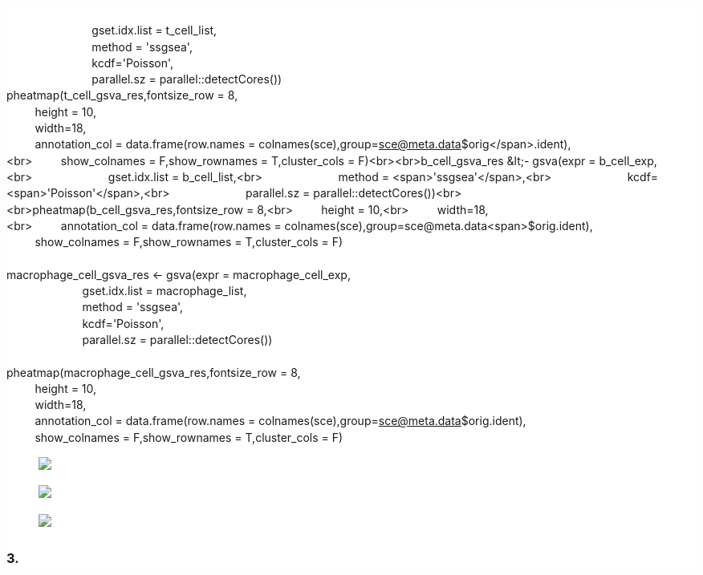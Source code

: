 <br>                           gset.idx.list = t_cell_list,<br>                           method = <span>'ssgsea'</span>,<br>                           kcdf=<span>'Poisson'</span>,<br>                           parallel.sz = parallel::detectCores())<br>pheatmap(t_cell_gsva_res,fontsize_row = 8,<br>         height = 10,<br>         width=18,<br>         annotation_col = data.frame(row.names = colnames(sce),group=sce@meta.data<span>$orig</span>.ident),<br>         show_colnames = F,show_rownames = T,cluster_cols = F)<br><br>b_cell_gsva_res &lt;- gsva(expr = b_cell_exp,<br>                        gset.idx.list = b_cell_list,<br>                        method = <span>'ssgsea'</span>,<br>                        kcdf=<span>'Poisson'</span>,<br>                        parallel.sz = parallel::detectCores())<br><br>pheatmap(b_cell_gsva_res,fontsize_row = 8,<br>         height = 10,<br>         width=18,<br>         annotation_col = data.frame(row.names = colnames(sce),group=sce@meta.data<span>$orig</span>.ident),<br>         show_colnames = F,show_rownames = T,cluster_cols = F)<br><br>macrophage_cell_gsva_res &lt;- gsva(expr = macrophage_cell_exp,<br>                        gset.idx.list = macrophage_list,<br>                        method = <span>'ssgsea'</span>,<br>                        kcdf=<span>'Poisson'</span>,<br>                        parallel.sz = parallel::detectCores())<br><br>pheatmap(macrophage_cell_gsva_res,fontsize_row = 8,<br>         height = 10,<br>         width=18,<br>         annotation_col = data.frame(row.names = colnames(sce),group=sce@meta.data<span>$orig</span>.ident),<br>         show_colnames = F,show_rownames = T,cluster_cols = F)<br></code></pre><figure data-tool="mdnice编辑器"><img data-ratio="0.6945337620578779" data-src="https://mmbiz.qpic.cn/mmbiz_png/cZNhZQ6j4wzlF3T8r0zxibQ1CqON9hLlZnyCianvjBbic8yxXibrOZvehDIZYITR87tj7S2CRq9yb5YwicvUZ886fhg/640?wx_fmt=png" data-type="png" data-w="622" src="https://mmbiz.qpic.cn/mmbiz_png/cZNhZQ6j4wzlF3T8r0zxibQ1CqON9hLlZnyCianvjBbic8yxXibrOZvehDIZYITR87tj7S2CRq9yb5YwicvUZ886fhg/640?wx_fmt=png"></figure><figure data-tool="mdnice编辑器"><img data-ratio="0.6995153473344103" data-src="https://mmbiz.qpic.cn/mmbiz_png/cZNhZQ6j4wzlF3T8r0zxibQ1CqON9hLlZibx4Wf24D9TeOiaXCPGCCeMN16VN78aq5YrlmEIUR370HSGNFmlVicThQ/640?wx_fmt=png" data-type="png" data-w="619" src="https://mmbiz.qpic.cn/mmbiz_png/cZNhZQ6j4wzlF3T8r0zxibQ1CqON9hLlZibx4Wf24D9TeOiaXCPGCCeMN16VN78aq5YrlmEIUR370HSGNFmlVicThQ/640?wx_fmt=png"></figure><figure data-tool="mdnice编辑器"><img data-ratio="0.7012987012987013" data-src="https://mmbiz.qpic.cn/mmbiz_png/cZNhZQ6j4wzlF3T8r0zxibQ1CqON9hLlZuWYCumkVzQNhoxG4tGcXHxB5exBEcBmicaYFibKsOD14DnuXfMLJkBsA/640?wx_fmt=png" data-type="png" data-w="616" src="https://mmbiz.qpic.cn/mmbiz_png/cZNhZQ6j4wzlF3T8r0zxibQ1CqON9hLlZuWYCumkVzQNhoxG4tGcXHxB5exBEcBmicaYFibKsOD14DnuXfMLJkBsA/640?wx_fmt=png"></figure><h3 data-tool="mdnice编辑器"><span></span>3.